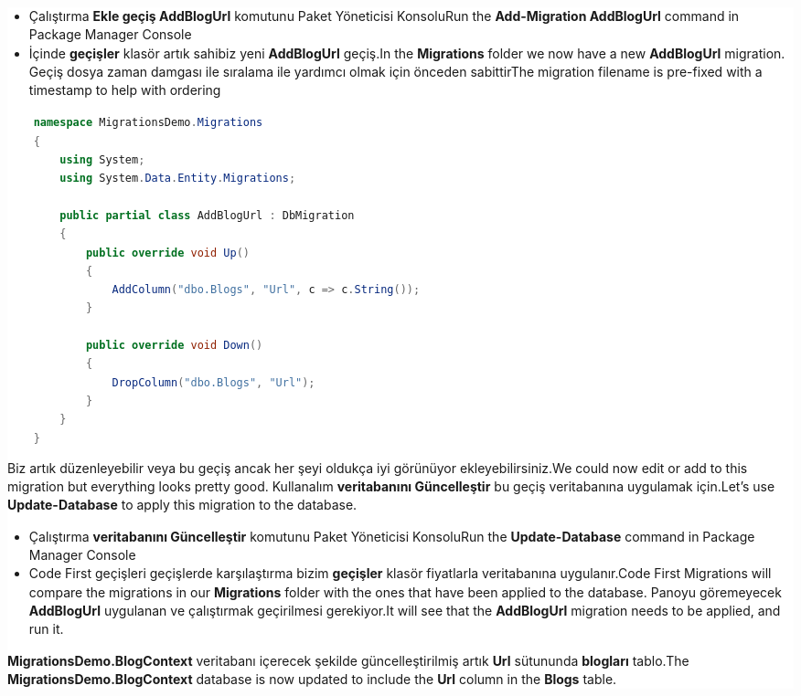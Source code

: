 -   <span data-ttu-id="f8a02-156">Çalıştırma **Ekle geçiş AddBlogUrl** komutunu Paket Yöneticisi Konsolu</span><span class="sxs-lookup"><span data-stu-id="f8a02-156">Run the **Add-Migration AddBlogUrl** command in Package Manager Console</span></span>
-   <span data-ttu-id="f8a02-157">İçinde **geçişler** klasör artık sahibiz yeni **AddBlogUrl** geçiş.</span><span class="sxs-lookup"><span data-stu-id="f8a02-157">In the **Migrations** folder we now have a new **AddBlogUrl** migration.</span></span> <span data-ttu-id="f8a02-158">Geçiş dosya zaman damgası ile sıralama ile yardımcı olmak için önceden sabittir</span><span class="sxs-lookup"><span data-stu-id="f8a02-158">The migration filename is pre-fixed with a timestamp to help with ordering</span></span>

``` csharp
    namespace MigrationsDemo.Migrations
    {
        using System;
        using System.Data.Entity.Migrations;

        public partial class AddBlogUrl : DbMigration
        {
            public override void Up()
            {
                AddColumn("dbo.Blogs", "Url", c => c.String());
            }

            public override void Down()
            {
                DropColumn("dbo.Blogs", "Url");
            }
        }
    }
```

<span data-ttu-id="f8a02-159">Biz artık düzenleyebilir veya bu geçiş ancak her şeyi oldukça iyi görünüyor ekleyebilirsiniz.</span><span class="sxs-lookup"><span data-stu-id="f8a02-159">We could now edit or add to this migration but everything looks pretty good.</span></span> <span data-ttu-id="f8a02-160">Kullanalım **veritabanını Güncelleştir** bu geçiş veritabanına uygulamak için.</span><span class="sxs-lookup"><span data-stu-id="f8a02-160">Let’s use **Update-Database** to apply this migration to the database.</span></span>

-   <span data-ttu-id="f8a02-161">Çalıştırma **veritabanını Güncelleştir** komutunu Paket Yöneticisi Konsolu</span><span class="sxs-lookup"><span data-stu-id="f8a02-161">Run the **Update-Database** command in Package Manager Console</span></span>
-   <span data-ttu-id="f8a02-162">Code First geçişleri geçişlerde karşılaştırma bizim **geçişler** klasör fiyatlarla veritabanına uygulanır.</span><span class="sxs-lookup"><span data-stu-id="f8a02-162">Code First Migrations will compare the migrations in our **Migrations** folder with the ones that have been applied to the database.</span></span> <span data-ttu-id="f8a02-163">Panoyu göremeyecek **AddBlogUrl** uygulanan ve çalıştırmak geçirilmesi gerekiyor.</span><span class="sxs-lookup"><span data-stu-id="f8a02-163">It will see that the **AddBlogUrl** migration needs to be applied, and run it.</span></span>

<span data-ttu-id="f8a02-164">**MigrationsDemo.BlogContext** veritabanı içerecek şekilde güncelleştirilmiş artık **Url** sütununda **blogları** tablo.</span><span class="sxs-lookup"><span data-stu-id="f8a02-164">The **MigrationsDemo.BlogContext** database is now updated to include the **Url** column in the **Blogs** table.</span></span>
